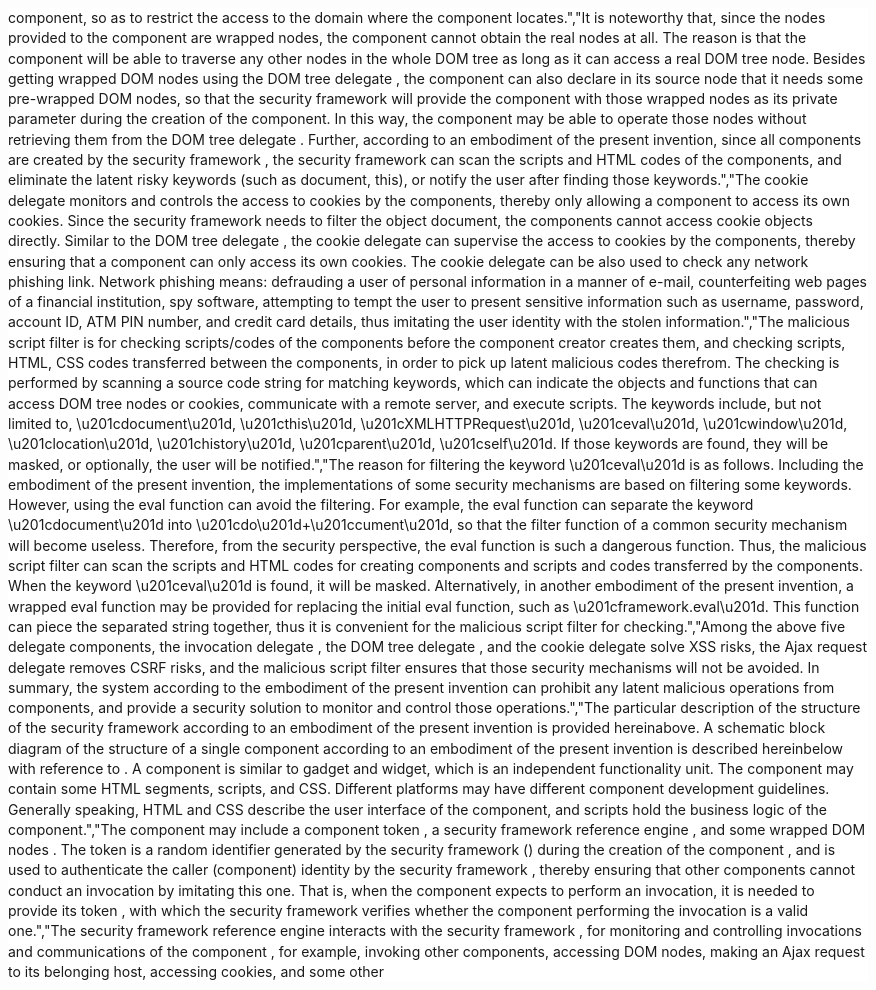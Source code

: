 component, so as to restrict the access to the domain where the component locates.","It is noteworthy that, since the nodes provided to the component are wrapped nodes, the component cannot obtain the real nodes at all. The reason is that the component will be able to traverse any other nodes in the whole DOM tree as long as it can access a real DOM tree node. Besides getting wrapped DOM nodes using the DOM tree delegate , the component can also declare in its source node that it needs some pre-wrapped DOM nodes, so that the security framework  will provide the component with those wrapped nodes as its private parameter during the creation of the component. In this way, the component may be able to operate those nodes without retrieving them from the DOM tree delegate . Further, according to an embodiment of the present invention, since all components are created by the security framework , the security framework  can scan the scripts and HTML codes of the components, and eliminate the latent risky keywords (such as document, this), or notify the user after finding those keywords.","The cookie delegate  monitors and controls the access to cookies by the components, thereby only allowing a component to access its own cookies. Since the security framework  needs to filter the object document, the components cannot access cookie objects directly. Similar to the DOM tree delegate , the cookie delegate  can supervise the access to cookies by the components, thereby ensuring that a component can only access its own cookies. The cookie delegate  can be also used to check any network phishing link. Network phishing means: defrauding a user of personal information in a manner of e-mail, counterfeiting web pages of a financial institution, spy software, attempting to tempt the user to present sensitive information such as username, password, account ID, ATM PIN number, and credit card details, thus imitating the user identity with the stolen information.","The malicious script filter  is for checking scripts\/codes of the components before the component creator  creates them, and checking scripts, HTML, CSS codes transferred between the components, in order to pick up latent malicious codes therefrom. The checking is performed by scanning a source code string for matching keywords, which can indicate the objects and functions that can access DOM tree nodes or cookies, communicate with a remote server, and execute scripts. The keywords include, but not limited to, \u201cdocument\u201d, \u201cthis\u201d, \u201cXMLHTTPRequest\u201d, \u201ceval\u201d, \u201cwindow\u201d, \u201clocation\u201d, \u201chistory\u201d, \u201cparent\u201d, \u201cself\u201d. If those keywords are found, they will be masked, or optionally, the user will be notified.","The reason for filtering the keyword \u201ceval\u201d is as follows. Including the embodiment of the present invention, the implementations of some security mechanisms are based on filtering some keywords. However, using the eval function can avoid the filtering. For example, the eval function can separate the keyword \u201cdocument\u201d into \u201cdo\u201d+\u201ccument\u201d, so that the filter function of a common security mechanism will become useless. Therefore, from the security perspective, the eval function is such a dangerous function. Thus, the malicious script filter  can scan the scripts and HTML codes for creating components and scripts and codes transferred by the components. When the keyword \u201ceval\u201d is found, it will be masked. Alternatively, in another embodiment of the present invention, a wrapped eval function may be provided for replacing the initial eval function, such as \u201cframework.eval\u201d. This function can piece the separated string together, thus it is convenient for the malicious script filter  for checking.","Among the above five delegate components, the invocation delegate , the DOM tree delegate , and the cookie delegate  solve XSS risks, the Ajax request delegate  removes CSRF risks, and the malicious script filter  ensures that those security mechanisms will not be avoided. In summary, the system according to the embodiment of the present invention can prohibit any latent malicious operations from components, and provide a security solution to monitor and control those operations.","The particular description of the structure of the security framework  according to an embodiment of the present invention is provided hereinabove. A schematic block diagram of the structure of a single component  according to an embodiment of the present invention is described hereinbelow with reference to . A component  is similar to gadget and widget, which is an independent functionality unit. The component  may contain some HTML segments, scripts, and CSS. Different platforms may have different component development guidelines. Generally speaking, HTML and CSS describe the user interface of the component, and scripts hold the business logic of the component.","The component  may include a component token , a security framework reference engine , and some wrapped DOM nodes . The token  is a random identifier generated by the security framework  () during the creation of the component , and is used to authenticate the caller (component) identity by the security framework , thereby ensuring that other components cannot conduct an invocation by imitating this one. That is, when the component  expects to perform an invocation, it is needed to provide its token , with which the security framework  verifies whether the component performing the invocation is a valid one.","The security framework reference engine  interacts with the security framework , for monitoring and controlling invocations and communications of the component , for example, invoking other components, accessing DOM nodes, making an Ajax request to its belonging host, accessing cookies, and some other
